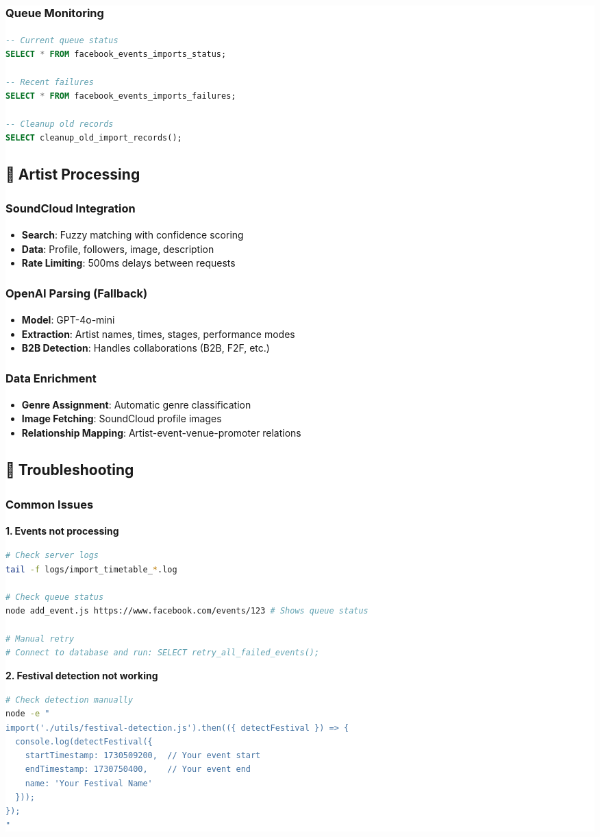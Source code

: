 
### Queue Monitoring
```sql
-- Current queue status
SELECT * FROM facebook_events_imports_status;

-- Recent failures
SELECT * FROM facebook_events_imports_failures;

-- Cleanup old records
SELECT cleanup_old_import_records();
```

## 🎵 Artist Processing

### SoundCloud Integration
- **Search**: Fuzzy matching with confidence scoring
- **Data**: Profile, followers, image, description
- **Rate Limiting**: 500ms delays between requests

### OpenAI Parsing (Fallback)
- **Model**: GPT-4o-mini
- **Extraction**: Artist names, times, stages, performance modes
- **B2B Detection**: Handles collaborations (B2B, F2F, etc.)

### Data Enrichment
- **Genre Assignment**: Automatic genre classification
- **Image Fetching**: SoundCloud profile images
- **Relationship Mapping**: Artist-event-venue-promoter relations

## 🔧 Troubleshooting

### Common Issues

**1. Events not processing**
```bash
# Check server logs
tail -f logs/import_timetable_*.log

# Check queue status
node add_event.js https://www.facebook.com/events/123 # Shows queue status

# Manual retry
# Connect to database and run: SELECT retry_all_failed_events();
```

**2. Festival detection not working**
```bash
# Check detection manually
node -e "
import('./utils/festival-detection.js').then(({ detectFestival }) => {
  console.log(detectFestival({
    startTimestamp: 1730509200,  // Your event start
    endTimestamp: 1730750400,    // Your event end
    name: 'Your Festival Name'
  }));
});
"
```
